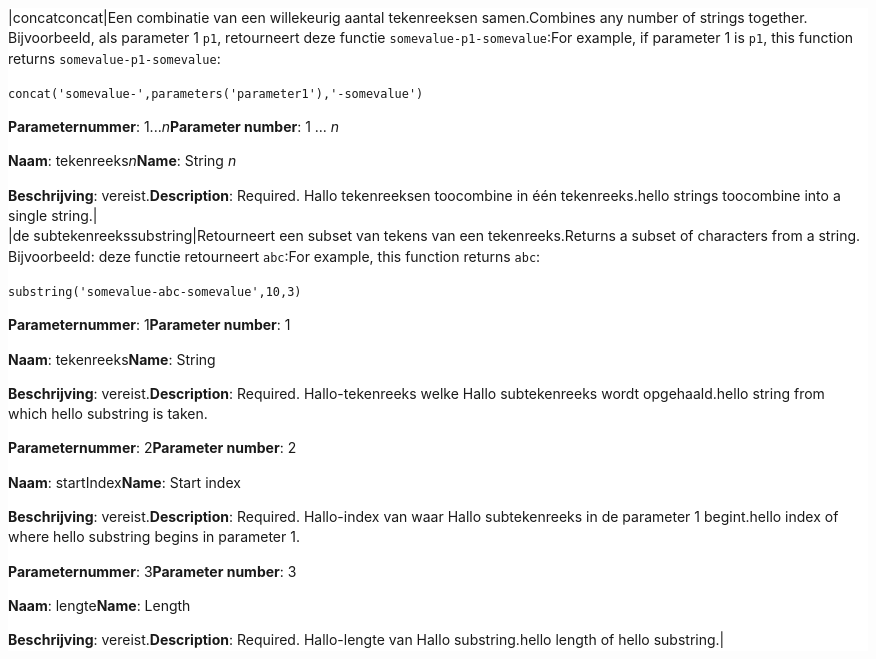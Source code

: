 |<span data-ttu-id="e93b5-432">concat</span><span class="sxs-lookup"><span data-stu-id="e93b5-432">concat</span></span>|<span data-ttu-id="e93b5-433">Een combinatie van een willekeurig aantal tekenreeksen samen.</span><span class="sxs-lookup"><span data-stu-id="e93b5-433">Combines any number of strings together.</span></span> <span data-ttu-id="e93b5-434">Bijvoorbeeld, als parameter 1 `p1`, retourneert deze functie `somevalue-p1-somevalue`:</span><span class="sxs-lookup"><span data-stu-id="e93b5-434">For example, if parameter 1 is `p1`, this function returns `somevalue-p1-somevalue`:</span></span> <p>`concat('somevalue-',parameters('parameter1'),'-somevalue')` <p> <span data-ttu-id="e93b5-435">**Parameternummer**: 1...*n*</span><span class="sxs-lookup"><span data-stu-id="e93b5-435">**Parameter number**: 1 ... *n*</span></span> <p> <span data-ttu-id="e93b5-436">**Naam**: tekenreeks*n*</span><span class="sxs-lookup"><span data-stu-id="e93b5-436">**Name**: String *n*</span></span> <p> <span data-ttu-id="e93b5-437">**Beschrijving**: vereist.</span><span class="sxs-lookup"><span data-stu-id="e93b5-437">**Description**: Required.</span></span> <span data-ttu-id="e93b5-438">Hallo tekenreeksen toocombine in één tekenreeks.</span><span class="sxs-lookup"><span data-stu-id="e93b5-438">hello strings toocombine into a single string.</span></span>|  
|<span data-ttu-id="e93b5-439">de subtekenreeks</span><span class="sxs-lookup"><span data-stu-id="e93b5-439">substring</span></span>|<span data-ttu-id="e93b5-440">Retourneert een subset van tekens van een tekenreeks.</span><span class="sxs-lookup"><span data-stu-id="e93b5-440">Returns a subset of characters from a string.</span></span> <span data-ttu-id="e93b5-441">Bijvoorbeeld: deze functie retourneert `abc`:</span><span class="sxs-lookup"><span data-stu-id="e93b5-441">For example, this function returns `abc`:</span></span> <p>`substring('somevalue-abc-somevalue',10,3)` <p> <span data-ttu-id="e93b5-442">**Parameternummer**: 1</span><span class="sxs-lookup"><span data-stu-id="e93b5-442">**Parameter number**: 1</span></span> <p> <span data-ttu-id="e93b5-443">**Naam**: tekenreeks</span><span class="sxs-lookup"><span data-stu-id="e93b5-443">**Name**: String</span></span> <p> <span data-ttu-id="e93b5-444">**Beschrijving**: vereist.</span><span class="sxs-lookup"><span data-stu-id="e93b5-444">**Description**: Required.</span></span> <span data-ttu-id="e93b5-445">Hallo-tekenreeks welke Hallo subtekenreeks wordt opgehaald.</span><span class="sxs-lookup"><span data-stu-id="e93b5-445">hello string from which hello substring is taken.</span></span> <p> <span data-ttu-id="e93b5-446">**Parameternummer**: 2</span><span class="sxs-lookup"><span data-stu-id="e93b5-446">**Parameter number**: 2</span></span> <p> <span data-ttu-id="e93b5-447">**Naam**: startIndex</span><span class="sxs-lookup"><span data-stu-id="e93b5-447">**Name**: Start index</span></span> <p> <span data-ttu-id="e93b5-448">**Beschrijving**: vereist.</span><span class="sxs-lookup"><span data-stu-id="e93b5-448">**Description**: Required.</span></span> <span data-ttu-id="e93b5-449">Hallo-index van waar Hallo subtekenreeks in de parameter 1 begint.</span><span class="sxs-lookup"><span data-stu-id="e93b5-449">hello index of where hello substring begins in parameter 1.</span></span> <p> <span data-ttu-id="e93b5-450">**Parameternummer**: 3</span><span class="sxs-lookup"><span data-stu-id="e93b5-450">**Parameter number**: 3</span></span> <p> <span data-ttu-id="e93b5-451">**Naam**: lengte</span><span class="sxs-lookup"><span data-stu-id="e93b5-451">**Name**: Length</span></span> <p> <span data-ttu-id="e93b5-452">**Beschrijving**: vereist.</span><span class="sxs-lookup"><span data-stu-id="e93b5-452">**Description**: Required.</span></span> <span data-ttu-id="e93b5-453">Hallo-lengte van Hallo substring.</span><span class="sxs-lookup"><span data-stu-id="e93b5-453">hello length of hello substring.</span></span>|  